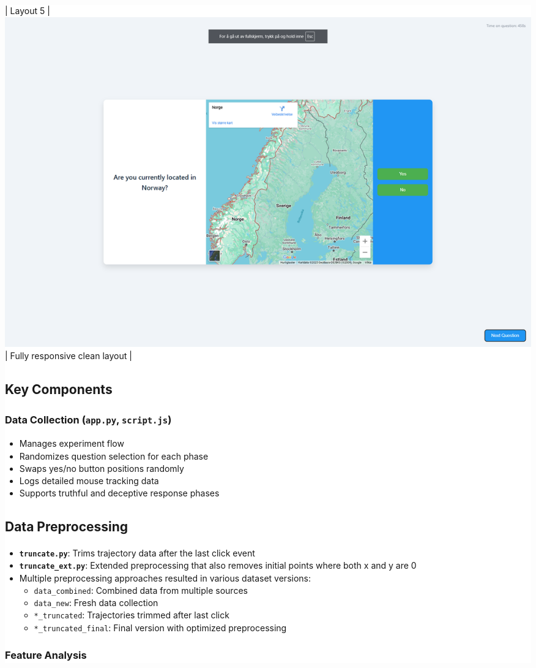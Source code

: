 | Layout 5 | ![Layout 5](/images/layout-5.png) | Fully responsive clean layout       |

## Key Components

### Data Collection (`app.py`, `script.js`)
- Manages experiment flow
- Randomizes question selection for each phase
- Swaps yes/no button positions randomly
- Logs detailed mouse tracking data
- Supports truthful and deceptive response phases

## Data Preprocessing
- **`truncate.py`**: Trims trajectory data after the last click event
- **`truncate_ext.py`**: Extended preprocessing that also removes initial points where both x and y are 0
- Multiple preprocessing approaches resulted in various dataset versions:
    - `data_combined`: Combined data from multiple sources
    - `data_new`: Fresh data collection
    - `*_truncated`: Trajectories trimmed after last click
    - `*_truncated_final`: Final version with optimized preprocessing

### Feature Analysis